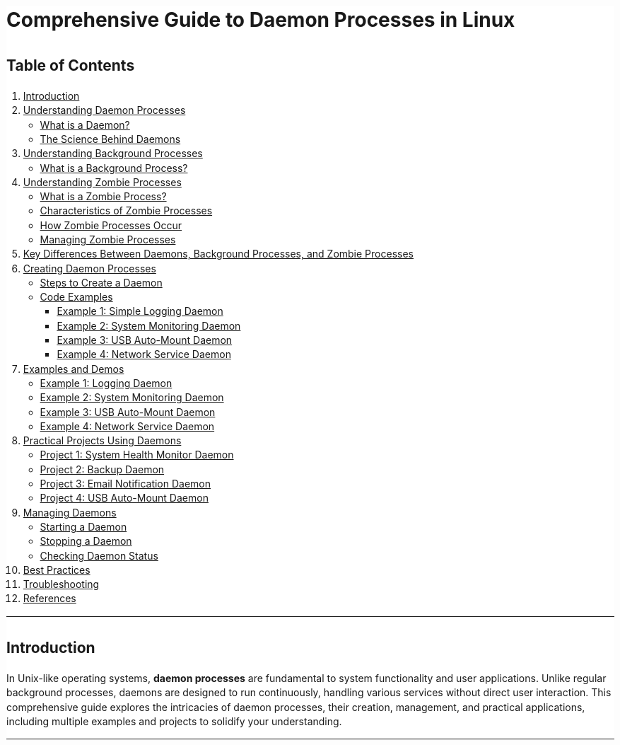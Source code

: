 # Comprehensive Guide to Daemon Processes in Linux

## Table of Contents

1. [Introduction](#introduction)
2. [Understanding Daemon Processes](#understanding-daemon-processes)
   - [What is a Daemon?](#what-is-a-daemon)
   - [The Science Behind Daemons](#the-science-behind-daemons)
3. [Understanding Background Processes](#understanding-background-processes)
   - [What is a Background Process?](#what-is-a-background-process)
4. [Understanding Zombie Processes](#understanding-zombie-processes)
   - [What is a Zombie Process?](#what-is-a-zombie-process)
   - [Characteristics of Zombie Processes](#characteristics-of-zombie-processes)
   - [How Zombie Processes Occur](#how-zombie-processes-occur)
   - [Managing Zombie Processes](#managing-zombie-processes)
5. [Key Differences Between Daemons, Background Processes, and Zombie Processes](#key-differences-between-daemons-background-processes-and-zombie-processes)
6. [Creating Daemon Processes](#creating-daemon-processes)
   - [Steps to Create a Daemon](#steps-to-create-a-daemon)
   - [Code Examples](#code-examples)
     - [Example 1: Simple Logging Daemon](#example-1-simple-logging-daemon)
     - [Example 2: System Monitoring Daemon](#example-2-system-monitoring-daemon)
     - [Example 3: USB Auto-Mount Daemon](#example-3-usb-auto-mount-daemon)
     - [Example 4: Network Service Daemon](#example-4-network-service-daemon)
7. [Examples and Demos](#examples-and-demos)
   - [Example 1: Logging Daemon](#example-1-logging-daemon)
   - [Example 2: System Monitoring Daemon](#example-2-system-monitoring-daemon)
   - [Example 3: USB Auto-Mount Daemon](#example-3-usb-auto-mount-daemon)
   - [Example 4: Network Service Daemon](#example-4-network-service-daemon)
8. [Practical Projects Using Daemons](#practical-projects-using-daemons)
   - [Project 1: System Health Monitor Daemon](#project-1-system-health-monitor-daemon)
   - [Project 2: Backup Daemon](#project-2-backup-daemon)
   - [Project 3: Email Notification Daemon](#project-3-email-notification-daemon)
   - [Project 4: USB Auto-Mount Daemon](#project-4-usb-auto-mount-daemon)
9. [Managing Daemons](#managing-daemons)
   - [Starting a Daemon](#starting-a-daemon)
   - [Stopping a Daemon](#stopping-a-daemon)
   - [Checking Daemon Status](#checking-daemon-status)
10. [Best Practices](#best-practices)
11. [Troubleshooting](#troubleshooting)
12. [References](#references)

---

## Introduction

In Unix-like operating systems, **daemon processes** are fundamental to system functionality and user applications. Unlike regular background processes, daemons are designed to run continuously, handling various services without direct user interaction. This comprehensive guide explores the intricacies of daemon processes, their creation, management, and practical applications, including multiple examples and projects to solidify your understanding.

---